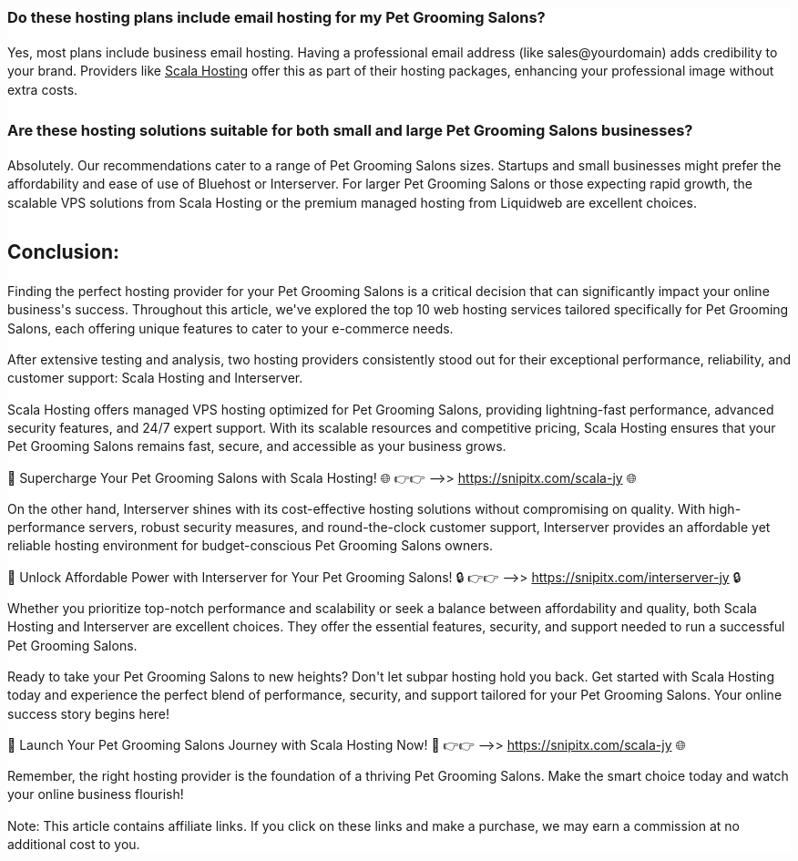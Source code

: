 ### Do these hosting plans include email hosting for my Pet Grooming Salons? 
Yes, most plans include business email hosting. Having a professional email address (like sales@yourdomain) adds credibility to your brand. Providers like [Scala Hosting](https://snipitx.com/scala-jy) offer this as part of their hosting packages, enhancing your professional image without extra costs.

### Are these hosting solutions suitable for both small and large Pet Grooming Salons businesses? 
Absolutely. Our recommendations cater to a range of Pet Grooming Salons sizes. Startups and small businesses might prefer the affordability and ease of use of Bluehost or Interserver. For larger Pet Grooming Salons or those expecting rapid growth, the scalable VPS solutions from Scala Hosting or the premium managed hosting from Liquidweb are excellent choices.

## Conclusion:

Finding the perfect hosting provider for your Pet Grooming Salons is a critical decision that can significantly impact your online business's success. Throughout this article, we've explored the top 10 web hosting services tailored specifically for Pet Grooming Salons, each offering unique features to cater to your e-commerce needs.

After extensive testing and analysis, two hosting providers consistently stood out for their exceptional performance, reliability, and customer support: Scala Hosting and Interserver.

Scala Hosting offers managed VPS hosting optimized for Pet Grooming Salons, providing lightning-fast performance, advanced security features, and 24/7 expert support. With its scalable resources and competitive pricing, Scala Hosting ensures that your Pet Grooming Salons remains fast, secure, and accessible as your business grows.

🚀 Supercharge Your Pet Grooming Salons with Scala Hosting! 🌐
👉👉 -->> https://snipitx.com/scala-jy 🌐

On the other hand, Interserver shines with its cost-effective hosting solutions without compromising on quality. With high-performance servers, robust security measures, and round-the-clock customer support, Interserver provides an affordable yet reliable hosting environment for budget-conscious Pet Grooming Salons owners.

💸 Unlock Affordable Power with Interserver for Your Pet Grooming Salons! 🔒
👉👉 -->> https://snipitx.com/interserver-jy 🔒

Whether you prioritize top-notch performance and scalability or seek a balance between affordability and quality, both Scala Hosting and Interserver are excellent choices. They offer the essential features, security, and support needed to run a successful Pet Grooming Salons.

Ready to take your Pet Grooming Salons to new heights? Don't let subpar hosting hold you back. Get started with Scala Hosting today and experience the perfect blend of performance, security, and support tailored for your Pet Grooming Salons. Your online success story begins here!

🚀 Launch Your Pet Grooming Salons Journey with Scala Hosting Now! 🌟
👉👉 -->> https://snipitx.com/scala-jy 🌐

Remember, the right hosting provider is the foundation of a thriving Pet Grooming Salons. Make the smart choice today and watch your online business flourish!

Note: This article contains affiliate links. If you click on these links and make a purchase, we may earn a commission at no additional cost to you.